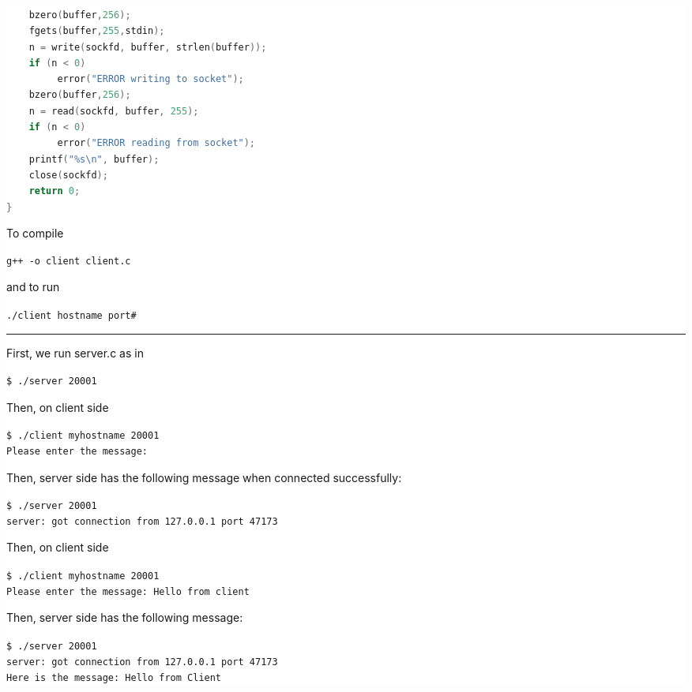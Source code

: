 ```c++
    bzero(buffer,256);
    fgets(buffer,255,stdin);
    n = write(sockfd, buffer, strlen(buffer));
    if (n < 0) 
         error("ERROR writing to socket");
    bzero(buffer,256);
    n = read(sockfd, buffer, 255);
    if (n < 0) 
         error("ERROR reading from socket");
    printf("%s\n", buffer);
    close(sockfd);
    return 0;
}
```

To compile

```
g++ -o client client.c
```

and to run

```
./client hostname port# 
```

---

First, we run server.c as in

```
$ ./server 20001
```

Then, on client side

```
$ ./client myhostname 20001
Please enter the message: 
```

Then, server side has the following message when connected successfully:

```
$ ./server 20001
server: got connection from 127.0.0.1 port 47173
```

Then, on client side

```
$ ./client myhostname 20001
Please enter the message: Hello from client
```

Then, server side has the following message:

```
$ ./server 20001
server: got connection from 127.0.0.1 port 47173
Here is the message: Hello from Client
```
